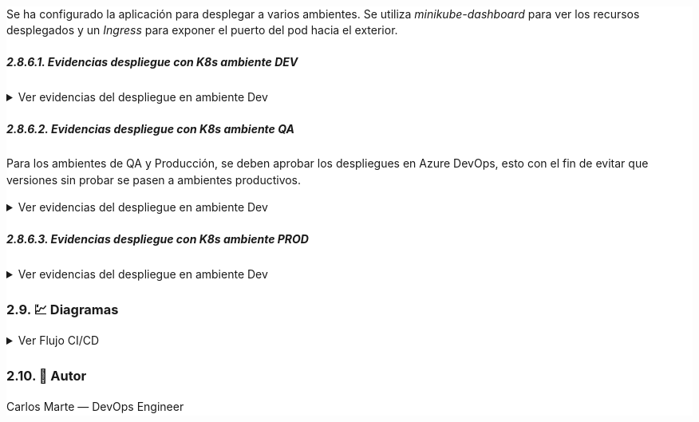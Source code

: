 Se ha configurado la aplicación para desplegar a varios ambientes. Se utiliza *minikube-dashboard* para ver los recursos desplegados y un *Ingress* para exponer el puerto del pod hacia el exterior.

##### 2.8.6.1. Evidencias despliegue con K8s ambiente DEV<a id="#2861-evidencias-despliegue-con-k8s-ambiente-dev"></a>

<details><summary>Ver evidencias del despliegue en ambiente Dev</summary></details>

##### 2.8.6.2. Evidencias despliegue con K8s ambiente QA<a id="#2862-evidencias-despliegue-con-k8s-ambiente-qa"></a>

Para los ambientes de QA y Producción, se deben aprobar los despliegues en Azure DevOps, esto con el fin de evitar que versiones sin probar se pasen a ambientes productivos.

<details><summary>Ver evidencias del despliegue en ambiente Dev</summary></details>

##### 2.8.6.3. Evidencias despliegue con K8s ambiente PROD<a id="#2862-evidencias-despliegue-con-k8s-ambiente-prod"></a>

<details><summary>Ver evidencias del despliegue en ambiente Dev</summary></details>

### 2.9. 💹 Diagramas<a id="#29--diagramas"></a>

<details><summary>Ver Flujo CI/CD</summary></details>

### 2.10. 👷 Autor<a id="#210--autor"></a>

Carlos Marte — DevOps Engineer
